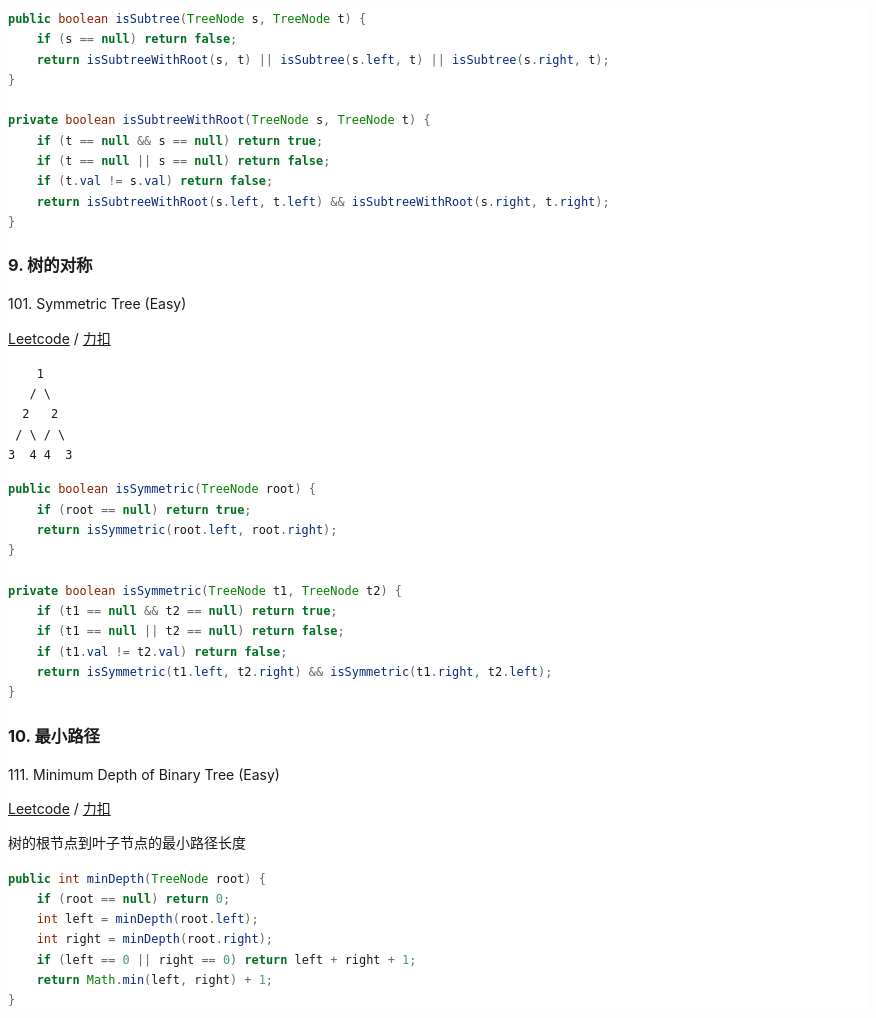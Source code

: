 ```java
public boolean isSubtree(TreeNode s, TreeNode t) {
    if (s == null) return false;
    return isSubtreeWithRoot(s, t) || isSubtree(s.left, t) || isSubtree(s.right, t);
}

private boolean isSubtreeWithRoot(TreeNode s, TreeNode t) {
    if (t == null && s == null) return true;
    if (t == null || s == null) return false;
    if (t.val != s.val) return false;
    return isSubtreeWithRoot(s.left, t.left) && isSubtreeWithRoot(s.right, t.right);
}
```

### 9. 树的对称

101\. Symmetric Tree (Easy)

[Leetcode](https://leetcode.com/problems/symmetric-tree/description/) / [力扣](https://leetcode-cn.com/problems/symmetric-tree/description/)

```html
    1
   / \
  2   2
 / \ / \
3  4 4  3
```

```java
public boolean isSymmetric(TreeNode root) {
    if (root == null) return true;
    return isSymmetric(root.left, root.right);
}

private boolean isSymmetric(TreeNode t1, TreeNode t2) {
    if (t1 == null && t2 == null) return true;
    if (t1 == null || t2 == null) return false;
    if (t1.val != t2.val) return false;
    return isSymmetric(t1.left, t2.right) && isSymmetric(t1.right, t2.left);
}
```

### 10. 最小路径

111\. Minimum Depth of Binary Tree (Easy)

[Leetcode](https://leetcode.com/problems/minimum-depth-of-binary-tree/description/) / [力扣](https://leetcode-cn.com/problems/minimum-depth-of-binary-tree/description/)

树的根节点到叶子节点的最小路径长度

```java
public int minDepth(TreeNode root) {
    if (root == null) return 0;
    int left = minDepth(root.left);
    int right = minDepth(root.right);
    if (left == 0 || right == 0) return left + right + 1;
    return Math.min(left, right) + 1;
}
```
